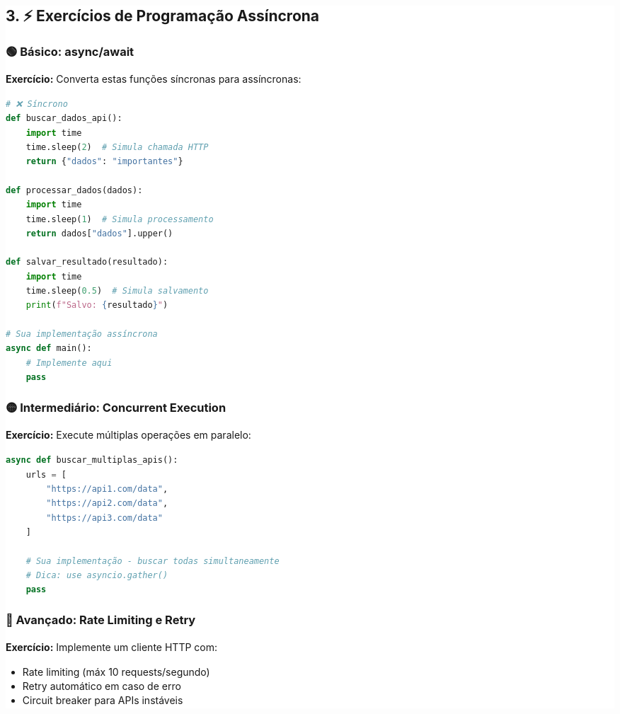 
## 3. ⚡ Exercícios de Programação Assíncrona

### 🟢 Básico: async/await

**Exercício:** Converta estas funções síncronas para assíncronas:
```python
# ❌ Síncrono
def buscar_dados_api():
    import time
    time.sleep(2)  # Simula chamada HTTP
    return {"dados": "importantes"}

def processar_dados(dados):
    import time
    time.sleep(1)  # Simula processamento
    return dados["dados"].upper()

def salvar_resultado(resultado):
    import time
    time.sleep(0.5)  # Simula salvamento
    print(f"Salvo: {resultado}")

# Sua implementação assíncrona
async def main():
    # Implemente aqui
    pass
```

### 🟡 Intermediário: Concurrent Execution

**Exercício:** Execute múltiplas operações em paralelo:
```python
async def buscar_multiplas_apis():
    urls = [
        "https://api1.com/data",
        "https://api2.com/data", 
        "https://api3.com/data"
    ]
    
    # Sua implementação - buscar todas simultaneamente
    # Dica: use asyncio.gather()
    pass
```

### 🔴 Avançado: Rate Limiting e Retry

**Exercício:** Implemente um cliente HTTP com:
- Rate limiting (máx 10 requests/segundo)
- Retry automático em caso de erro
- Circuit breaker para APIs instáveis
